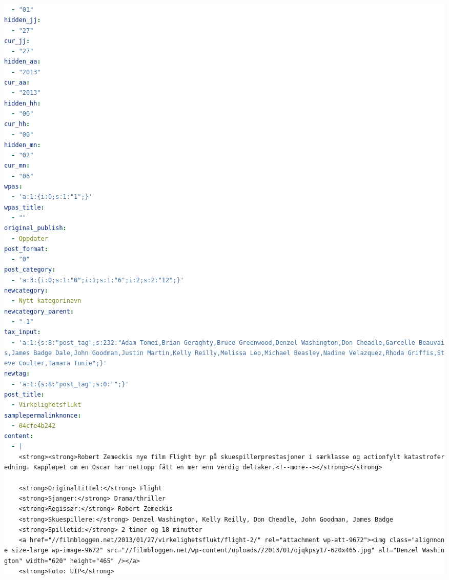 ```yaml
  - "01"
hidden_jj:
  - "27"
cur_jj:
  - "27"
hidden_aa:
  - "2013"
cur_aa:
  - "2013"
hidden_hh:
  - "00"
cur_hh:
  - "00"
hidden_mn:
  - "02"
cur_mn:
  - "06"
wpas:
  - 'a:1:{i:0;s:1:"1";}'
wpas_title:
  - ""
original_publish:
  - Oppdater
post_format:
  - "0"
post_category:
  - 'a:3:{i:0;s:1:"0";i:1;s:1:"6";i:2;s:2:"12";}'
newcategory:
  - Nytt kategorinavn
newcategory_parent:
  - "-1"
tax_input:
  - 'a:1:{s:8:"post_tag";s:232:"Adam Tomei,Brian Geraghty,Bruce Greenwood,Denzel Washington,Don Cheadle,Garcelle Beauvais,James Badge Dale,John Goodman,Justin Martin,Kelly Reilly,Melissa Leo,Michael Beasley,Nadine Velazquez,Rhoda Griffis,Steve Coulter,Tamara Tunie";}'
newtag:
  - 'a:1:{s:8:"post_tag";s:0:"";}'
post_title:
  - Virkelighetsflukt
samplepermalinknonce:
  - 04cfe4b242
content:
  - |
    <strong><strong>Robert Zemeckis nye film Flight byr på skuespillerprestasjoner i særklasse og actionfylt katastroferedning. Kappløpet om en Oscar har nettopp fått en mer enn verdig deltaker.<!--more--></strong></strong>

    <strong>Originaltittel:</strong> Flight
    <strong>Sjanger:</strong> Drama/thriller
    <strong>Regissør:</strong> Robert Zemeckis
    <strong>Skuespillere:</strong> Denzel Washington, Kelly Reilly, Don Cheadle, John Goodman, James Badge
    <strong>Spilletid:</strong> 2 timer og 18 minutter
    <a href="//filmbloggen.net/2013/01/27/virkelighetsflukt/flight-2/" rel="attachment wp-att-9672"><img class="alignnone size-large wp-image-9672" src="//filmbloggen.net/wp-content/uploads//2013/01/ojqkpsy17-620x465.jpg" alt="Denzel Washington" width="620" height="465" /></a>
    <strong>Foto: UIP</strong>

```